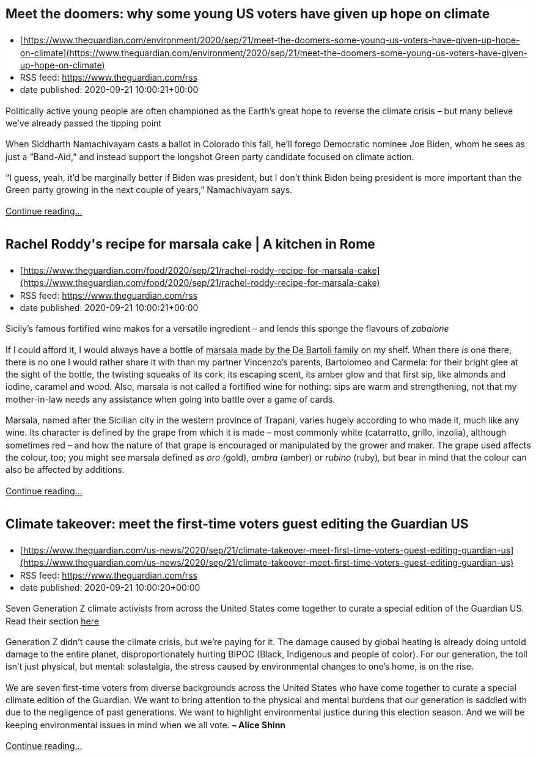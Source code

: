 ## Meet the doomers: why some young US voters have given up hope on climate
 - [https://www.theguardian.com/environment/2020/sep/21/meet-the-doomers-some-young-us-voters-have-given-up-hope-on-climate](https://www.theguardian.com/environment/2020/sep/21/meet-the-doomers-some-young-us-voters-have-given-up-hope-on-climate)
 - RSS feed: https://www.theguardian.com/rss
 - date published: 2020-09-21 10:00:21+00:00

<p>Politically active young people are often championed as the Earth’s great hope to reverse the climate crisis – but many believe we’ve already passed the tipping point</p><p>When Siddharth Namachivayam casts a ballot in Colorado this fall, he’ll forego Democratic nominee Joe Biden, whom he sees as just a “Band-Aid,” and instead support the longshot Green party candidate focused on climate action.</p><p>“I guess, yeah, it’d be marginally better if Biden was president, but I don’t think Biden being president is more important than the Green party growing in the next couple of years,” Namachivayam says.</p> <a href="https://www.theguardian.com/environment/2020/sep/21/meet-the-doomers-some-young-us-voters-have-given-up-hope-on-climate">Continue reading...</a>

## Rachel Roddy's recipe for marsala cake | A kitchen in Rome
 - [https://www.theguardian.com/food/2020/sep/21/rachel-roddy-recipe-for-marsala-cake](https://www.theguardian.com/food/2020/sep/21/rachel-roddy-recipe-for-marsala-cake)
 - RSS feed: https://www.theguardian.com/rss
 - date published: 2020-09-21 10:00:21+00:00

<p>Sicily’s famous fortified wine makes for a versatile ingredient – and lends this sponge the flavours of <em>zabaione</em></p><p>If I could afford it, I would always have a bottle of <a href="https://www.marcodebartoli.com/en/">marsala made by the De Bartoli family</a> on my shelf. When there <em>is</em> one there, there is no one I would rather share it with than my partner Vincenzo’s parents, Bartolomeo and Carmela: for their bright glee at the sight of the bottle, the twisting squeaks of its cork, its escaping scent, its amber glow and that first sip, like almonds and iodine, caramel and wood. Also, marsala is not called a fortified wine for nothing: sips are warm and strengthening, not that my mother-in-law needs any assistance when going into battle over a game of cards.</p><p>Marsala, named after the Sicilian city in the western province of Trapani, varies hugely according to who made it, much like any wine. Its character is defined by the grape from which it is made – most commonly white (catarratto, grillo, inzolia), although sometimes red – and how the nature of that grape is encouraged or manipulated by the grower and maker. The grape used affects the colour, too; you might see marsala defined as<em> oro (</em>gold), <em>ambra </em>(amber)<em> </em>or <em>rubino </em>(ruby)<em>,</em> but bear in mind that the colour can also be affected by additions.</p> <a href="https://www.theguardian.com/food/2020/sep/21/rachel-roddy-recipe-for-marsala-cake">Continue reading...</a>

## Climate takeover: meet the first-time voters guest editing the Guardian US
 - [https://www.theguardian.com/us-news/2020/sep/21/climate-takeover-meet-first-time-voters-guest-editing-guardian-us](https://www.theguardian.com/us-news/2020/sep/21/climate-takeover-meet-first-time-voters-guest-editing-guardian-us)
 - RSS feed: https://www.theguardian.com/rss
 - date published: 2020-09-21 10:00:20+00:00

<p>Seven Generation Z climate activists from across the United States come together to curate a special edition of the Guardian US. Read their section <a href="https://www.theguardian.com/us-news/series/climate-countdown">here</a></p><p>Generation Z didn’t cause the climate crisis, but we’re paying for it. The damage caused by global heating is already doing untold damage to the entire planet, disproportionately hurting BIPOC (Black, Indigenous and people of color). For our generation, the toll isn’t just physical, but mental: solastalgia, the stress caused by environmental changes to one’s home, is on the rise.</p><p>We are seven first-time voters from diverse backgrounds across the United States who have come together to curate a special climate edition of the Guardian. We want to bring attention to the physical and mental burdens that our generation is saddled with due to the negligence of past generations. We want to highlight environmental justice during this election season. And we will be keeping environmental issues in mind when we all vote. <strong>– Alice Shinn</strong></p> <a href="https://www.theguardian.com/us-news/2020/sep/21/climate-takeover-meet-first-time-voters-guest-editing-guardian-us">Continue reading...</a>
